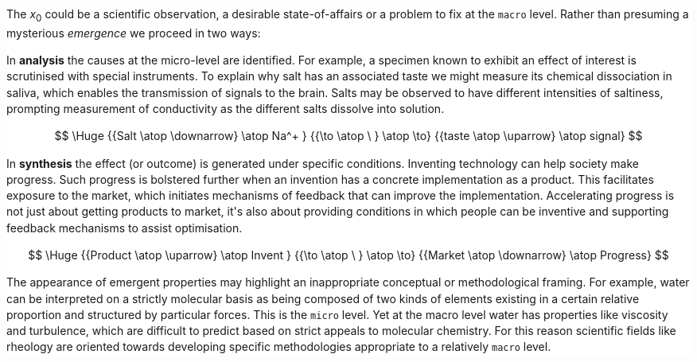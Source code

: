 The $x_0$ could be a scientific observation, a desirable
state-of-affairs or a problem to fix at the
`macro` level.
Rather than presuming a mysterious _emergence_ we proceed in two ways:

In **analysis** the causes at the micro-level are identified.
For example, a specimen known to exhibit an effect of interest is scrutinised
with special instruments.
To explain why salt has an associated taste we might measure its
chemical dissociation in saliva, which enables the transmission of signals to the brain.
Salts may be observed to have different
intensities of saltiness, prompting measurement
of conductivity as the different salts dissolve into solution.


$$ \Huge 
{{Salt \atop \downarrow} \atop Na^+ }
{{\to \atop \ } \atop \to}
{{taste \atop \uparrow} \atop signal}
$$

In **synthesis** the effect (or outcome) is generated under specific conditions.
Inventing technology can help society make
progress.
Such progress is bolstered further when an
invention has a concrete implementation
as a product.
This facilitates exposure to the market,
which initiates mechanisms of feedback
that can improve the implementation.
Accelerating progress is not just about
getting products to market, it's also
about providing conditions in which
people can be inventive and supporting
feedback mechanisms to assist optimisation.


$$ \Huge 
{{Product \atop \uparrow} \atop Invent }
{{\to \atop \ } \atop \to}
{{Market \atop \downarrow} \atop Progress}
$$

The appearance of emergent properties may highlight an inappropriate conceptual or
methodological framing.
For example, water can be interpreted on a strictly molecular
basis as being composed of two kinds of elements existing in a certain relative
proportion and structured by particular forces.
This is the `micro` level.
Yet at the macro level water has properties like viscosity and
turbulence, which
are difficult to predict based on strict appeals to molecular
chemistry.
For this reason scientific fields like
rheology are oriented towards developing specific methodologies
appropriate to a relatively `macro` level.
